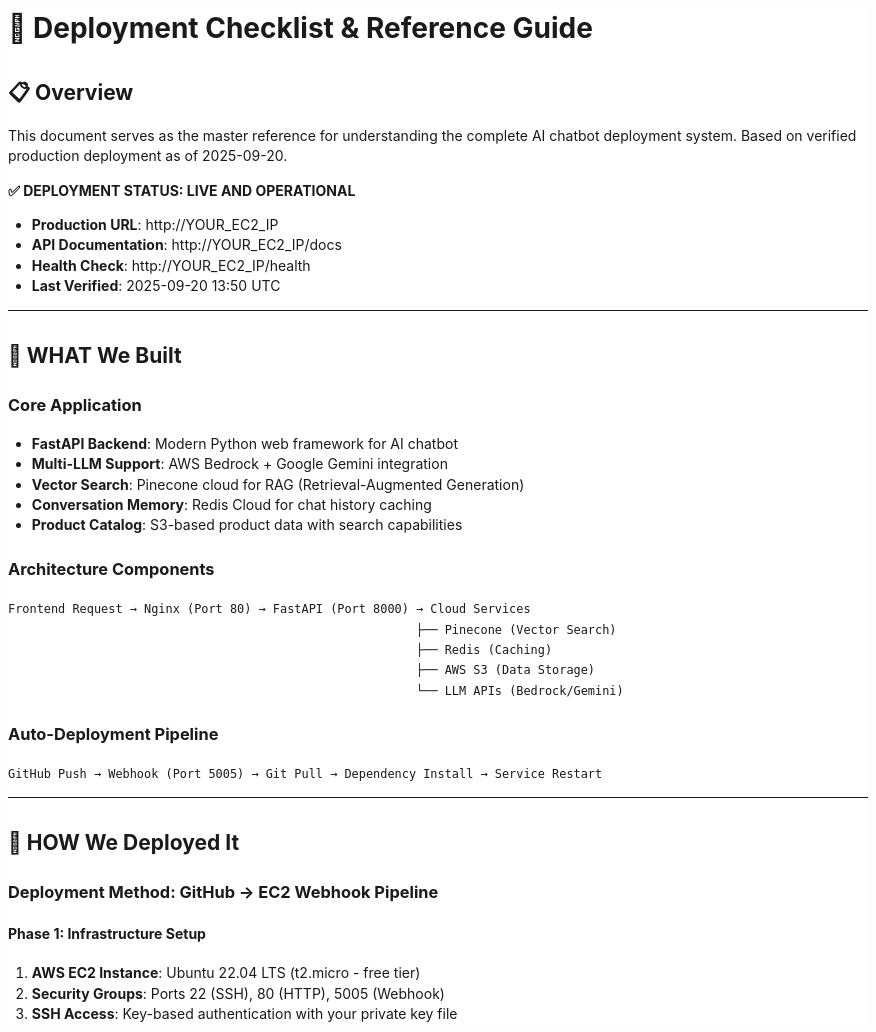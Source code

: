 # 🚀 Deployment Checklist & Reference Guide

## 📋 Overview

This document serves as the master reference for understanding the complete AI chatbot deployment system. Based on verified production deployment as of 2025-09-20.

**✅ DEPLOYMENT STATUS: LIVE AND OPERATIONAL**
- **Production URL**: http://YOUR_EC2_IP
- **API Documentation**: http://YOUR_EC2_IP/docs
- **Health Check**: http://YOUR_EC2_IP/health
- **Last Verified**: 2025-09-20 13:50 UTC

---

## 🎯 WHAT We Built

### Core Application
- **FastAPI Backend**: Modern Python web framework for AI chatbot
- **Multi-LLM Support**: AWS Bedrock + Google Gemini integration
- **Vector Search**: Pinecone cloud for RAG (Retrieval-Augmented Generation)
- **Conversation Memory**: Redis Cloud for chat history caching
- **Product Catalog**: S3-based product data with search capabilities

### Architecture Components
```
Frontend Request → Nginx (Port 80) → FastAPI (Port 8000) → Cloud Services
                                                         ├── Pinecone (Vector Search)
                                                         ├── Redis (Caching)
                                                         ├── AWS S3 (Data Storage)
                                                         └── LLM APIs (Bedrock/Gemini)
```

### Auto-Deployment Pipeline
```
GitHub Push → Webhook (Port 5005) → Git Pull → Dependency Install → Service Restart
```

---

## 🔧 HOW We Deployed It

### Deployment Method: GitHub → EC2 Webhook Pipeline

#### Phase 1: Infrastructure Setup
1. **AWS EC2 Instance**: Ubuntu 22.04 LTS (t2.micro - free tier)
2. **Security Groups**: Ports 22 (SSH), 80 (HTTP), 5005 (Webhook)
3. **SSH Access**: Key-based authentication with your private key file
